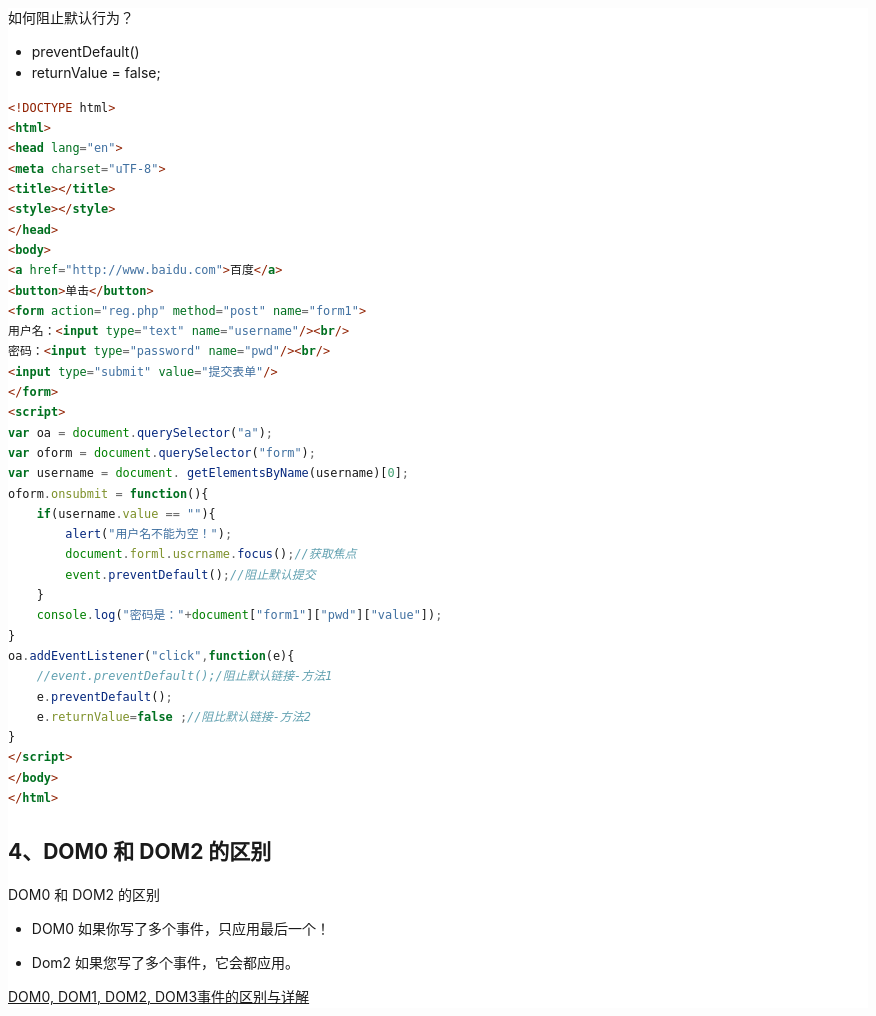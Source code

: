 如何阻止默认行为？

- preventDefault()
- returnValue = false; 

```html
<!DOCTYPE html>
<html>
<head lang="en">
<meta charset="uTF-8">
<title></title>
<style></style>
</head>
<body>
<a href="http://www.baidu.com">百度</a>
<button>单击</button>
<form action="reg.php" method="post" name="form1">
用户名：<input type="text" name="username"/><br/>
密码：<input type="password" name="pwd"/><br/>
<input type="submit" value="提交表单"/>
</form>
<script>
var oa = document.querySelector("a");
var oform = document.querySelector("form");
var username = document. getElementsByName(username)[0];
oform.onsubmit = function(){
    if(username.value == ""){
        alert("用户名不能为空！");
        document.forml.uscrname.focus();//获取焦点
        event.preventDefault();//阻止默认提交
    }
    console.log("密码是："+document["form1"]["pwd"]["value"]);
}
oa.addEventListener("click",function(e){
    //event.preventDefault();/阻止默认链接-方法1
    e.preventDefault();
    e.returnValue=false ;//阻比默认链接-方法2
}
</script>
</body>
</html>
``` 


## 4、DOM0 和 DOM2 的区别

DOM0 和 DOM2 的区别

- DOM0 如果你写了多个事件，只应用最后一个！

- Dom2 如果您写了多个事件，它会都应用。

[DOM0, DOM1, DOM2, DOM3事件的区别与详解](https://blog.51cto.com/knifeedge/5010718)
